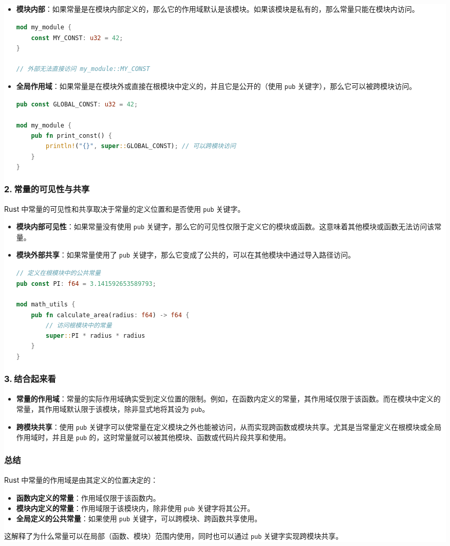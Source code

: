 - **模块内部**：如果常量是在模块内部定义的，那么它的作用域默认是该模块。如果该模块是私有的，那么常量只能在模块内访问。
  
  ```rust
  mod my_module {
      const MY_CONST: u32 = 42;
  }

  // 外部无法直接访问 my_module::MY_CONST
  ```

- **全局作用域**：如果常量是在模块外或直接在根模块中定义的，并且它是公开的（使用 `pub` 关键字），那么它可以被跨模块访问。

  ```rust
  pub const GLOBAL_CONST: u32 = 42;

  mod my_module {
      pub fn print_const() {
          println!("{}", super::GLOBAL_CONST); // 可以跨模块访问
      }
  }
  ```

### 2. 常量的可见性与共享

Rust 中常量的可见性和共享取决于常量的定义位置和是否使用 `pub` 关键字。

- **模块内部可见性**：如果常量没有使用 `pub` 关键字，那么它的可见性仅限于定义它的模块或函数。这意味着其他模块或函数无法访问该常量。
  
- **模块外部共享**：如果常量使用了 `pub` 关键字，那么它变成了公共的，可以在其他模块中通过导入路径访问。

  ```rust
  // 定义在根模块中的公共常量
  pub const PI: f64 = 3.141592653589793;

  mod math_utils {
      pub fn calculate_area(radius: f64) -> f64 {
          // 访问根模块中的常量
          super::PI * radius * radius
      }
  }
  ```

### 3. 结合起来看

- **常量的作用域**：常量的实际作用域确实受到定义位置的限制。例如，在函数内定义的常量，其作用域仅限于该函数。而在模块中定义的常量，其作用域默认限于该模块，除非显式地将其设为 `pub`。

- **跨模块共享**：使用 `pub` 关键字可以使常量在定义模块之外也能被访问，从而实现跨函数或模块共享。尤其是当常量定义在根模块或全局作用域时，并且是 `pub` 的，这时常量就可以被其他模块、函数或代码片段共享和使用。

### 总结

Rust 中常量的作用域是由其定义的位置决定的：

- **函数内定义的常量**：作用域仅限于该函数内。
- **模块内定义的常量**：作用域限于该模块内，除非使用 `pub` 关键字将其公开。
- **全局定义的公共常量**：如果使用 `pub` 关键字，可以跨模块、跨函数共享使用。

这解释了为什么常量可以在局部（函数、模块）范围内使用，同时也可以通过 `pub` 关键字实现跨模块共享。


